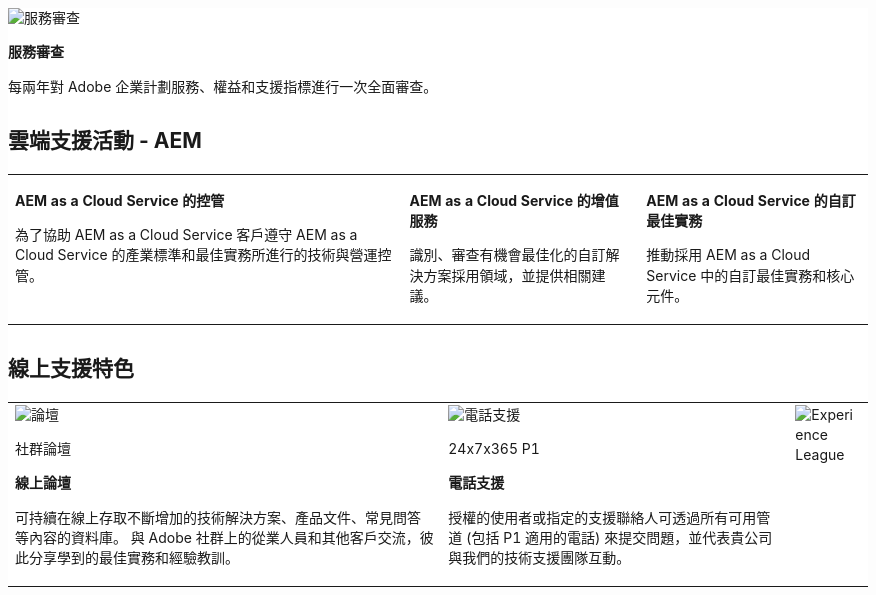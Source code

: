   <td>
    <img alt="服務審查" src="assets/ServiceReviews.png"/>
    <div>
    <p><b>服務審查</b></p>
    <p>每兩年對 Adobe 企業計劃服務、權益和支援指標進行一次全面審查。</p>
    </div>
  </td>
  <td>
  </td>
</tr>
</table>

## 雲端支援活動 - AEM

<table style="table-layout:fixed">
<tr>
  <td>
    <div>
    <p><b>AEM as a Cloud Service 的控管</b></p>
    <p>為了協助 AEM as a Cloud Service 客戶遵守 AEM as a Cloud Service 的產業標準和最佳實務所進行的技術與營運控管。</p>
    </div>
  </td>
  <td>
    <div>
    <p><b>AEM as a Cloud Service 的增值服務</b></p>
    <p>識別、審查有機會最佳化的自訂解決方案採用領域，並提供相關建議。</p>
    </div>
  </td>
  <td>
    <div>
    <p><b>AEM as a Cloud Service 的自訂最佳實務</b></p>
    <p>推動採用 AEM as a Cloud Service 中的自訂最佳實務和核心元件。</p>
    </div>
  </td>
</tr>
</table>

## 線上支援特色



<table style="table-layout:fixed">
<tr>
  <td>
    <img alt="論壇" src="assets/CommunityForums.png"/>
    <div>
    <p>社群論壇</p>
    <p><b>線上論壇</b></p>
    <p>可持續在線上存取不斷增加的技術解決方案、產品文件、常見問答等內容的資料庫。 與 Adobe 社群上的從業人員和其他客戶交流，彼此分享學到的最佳實務和經驗教訓。</p>
    </div>
  </td>
  <td>
    <img alt="電話支援" src="assets/PhoneSupport.png"/>
    <div>
    <p>24x7x365 P1</p>
    <p><b>電話支援</b></p>
    <p>授權的使用者或指定的支援聯絡人可透過所有可用管道 (包括 P1 適用的電話) 來提交問題，並代表貴公司與我們的技術支援團隊互動。</p>
    </div>
  </td>
  <td>
    <img alt="Experience League" src="assets/JourneysExperienceLeague.png"/>
    <div>
